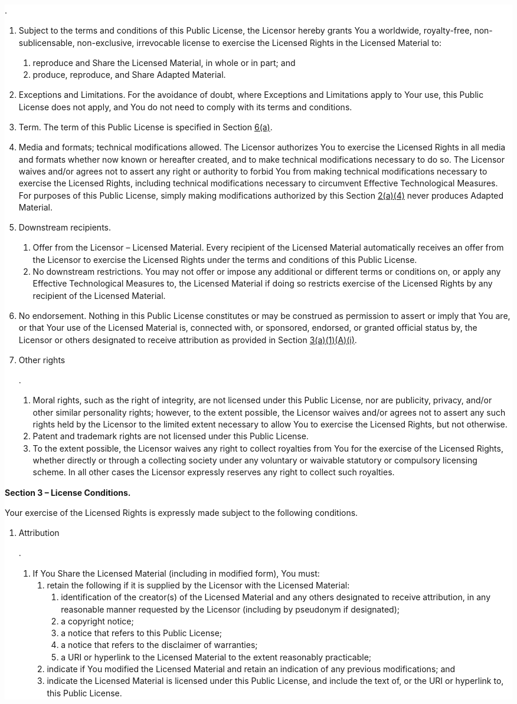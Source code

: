    . 

   1. Subject to the terms and conditions of this Public License, the  Licensor hereby grants You a worldwide, royalty-free, non-sublicensable,  non-exclusive, irrevocable license to exercise the Licensed Rights in  the Licensed Material to: 
      1. reproduce and Share the Licensed Material, in whole or in part; and
      2. produce, reproduce, and Share Adapted Material.
   2. Exceptions  and Limitations. For the avoidance of doubt, where Exceptions and  Limitations apply to Your use, this Public License does not apply, and  You do not need to comply with its terms and conditions.
   3. Term. The term of this Public License is specified in Section [6(a)](http://creativecommons.org/licenses/by/4.0/legalcode#s6a).
   4. Media  and formats; technical modifications allowed. The Licensor authorizes  You to exercise the Licensed Rights in all media and formats whether now  known or hereafter created, and to make technical modifications  necessary to do so. The Licensor waives and/or agrees not to assert any  right or authority to forbid You from making technical modifications  necessary to exercise the Licensed Rights, including technical  modifications necessary to circumvent Effective Technological Measures.  For purposes of this Public License, simply making modifications  authorized by this Section [2(a)(4)](http://creativecommons.org/licenses/by/4.0/legalcode#s2a4) never produces Adapted Material.
   5. Downstream recipients. 
      1. Offer from the Licensor – Licensed Material. Every recipient of the  Licensed Material automatically receives an offer from the Licensor to  exercise the Licensed Rights under the terms and conditions of this  Public License.
      2. No downstream restrictions. You may not offer or  impose any additional or different terms or conditions on, or apply any  Effective Technological Measures to, the Licensed Material if doing so  restricts exercise of the Licensed Rights by any recipient of the  Licensed Material.
   6. No endorsement. Nothing in this  Public License constitutes or may be construed as permission to assert  or imply that You are, or that Your use of the Licensed Material is,  connected with, or sponsored, endorsed, or granted official status by,  the Licensor or others designated to receive attribution as provided in  Section [3(a)(1)(A)(i)](http://creativecommons.org/licenses/by/4.0/legalcode#s3a1Ai).

2. Other rights

   .

   1. Moral rights, such as the right of integrity, are not licensed under  this Public License, nor are publicity, privacy, and/or other similar  personality rights; however, to the extent possible, the Licensor waives  and/or agrees not to assert any such rights held by the Licensor to the  limited extent necessary to allow You to exercise the Licensed Rights,  but not otherwise.
   2. Patent and trademark rights are not licensed under this Public License.
   3. To  the extent possible, the Licensor waives any right to collect royalties  from You for the exercise of the Licensed Rights, whether directly or  through a collecting society under any voluntary or waivable statutory  or compulsory licensing scheme. In all other cases the Licensor  expressly reserves any right to collect such royalties.

**Section 3 – License Conditions.**

Your exercise of the Licensed Rights is expressly made subject to the following conditions.

1. Attribution

   .

   1. If You Share the Licensed Material (including in modified form), You must:
      1. retain the following if it is supplied by the Licensor with the Licensed Material: 
         1. identification of the creator(s) of the Licensed Material and any  others designated to receive attribution, in any reasonable manner  requested by the Licensor (including by pseudonym if designated);
         2. a copyright notice;
         3. a notice that refers to this Public License;
         4. a notice that refers to the disclaimer of warranties;
         5. a URI or hyperlink to the Licensed Material to the extent reasonably practicable;
      2. indicate if You modified the Licensed Material and retain an indication of any previous modifications; and
      3. indicate  the Licensed Material is licensed under this Public License, and  include the text of, or the URI or hyperlink to, this Public License.